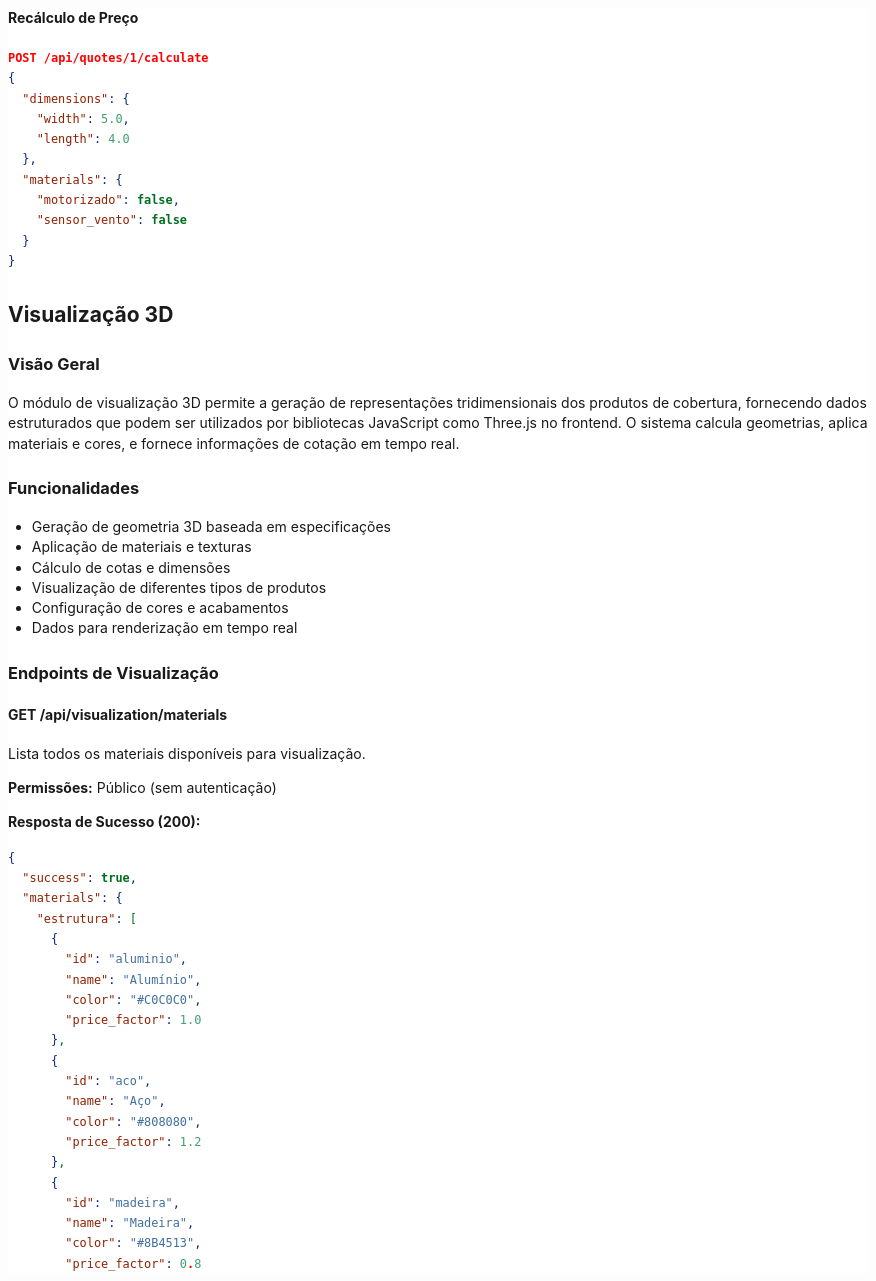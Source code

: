#### Recálculo de Preço

```json
POST /api/quotes/1/calculate
{
  "dimensions": {
    "width": 5.0,
    "length": 4.0
  },
  "materials": {
    "motorizado": false,
    "sensor_vento": false
  }
}
```


## Visualização 3D

### Visão Geral

O módulo de visualização 3D permite a geração de representações tridimensionais dos produtos de cobertura, fornecendo dados estruturados que podem ser utilizados por bibliotecas JavaScript como Three.js no frontend. O sistema calcula geometrias, aplica materiais e cores, e fornece informações de cotação em tempo real.

### Funcionalidades

- Geração de geometria 3D baseada em especificações
- Aplicação de materiais e texturas
- Cálculo de cotas e dimensões
- Visualização de diferentes tipos de produtos
- Configuração de cores e acabamentos
- Dados para renderização em tempo real

### Endpoints de Visualização

#### GET /api/visualization/materials

Lista todos os materiais disponíveis para visualização.

**Permissões:** Público (sem autenticação)

**Resposta de Sucesso (200):**
```json
{
  "success": true,
  "materials": {
    "estrutura": [
      {
        "id": "aluminio",
        "name": "Alumínio",
        "color": "#C0C0C0",
        "price_factor": 1.0
      },
      {
        "id": "aco",
        "name": "Aço",
        "color": "#808080",
        "price_factor": 1.2
      },
      {
        "id": "madeira",
        "name": "Madeira",
        "color": "#8B4513",
        "price_factor": 0.8
```